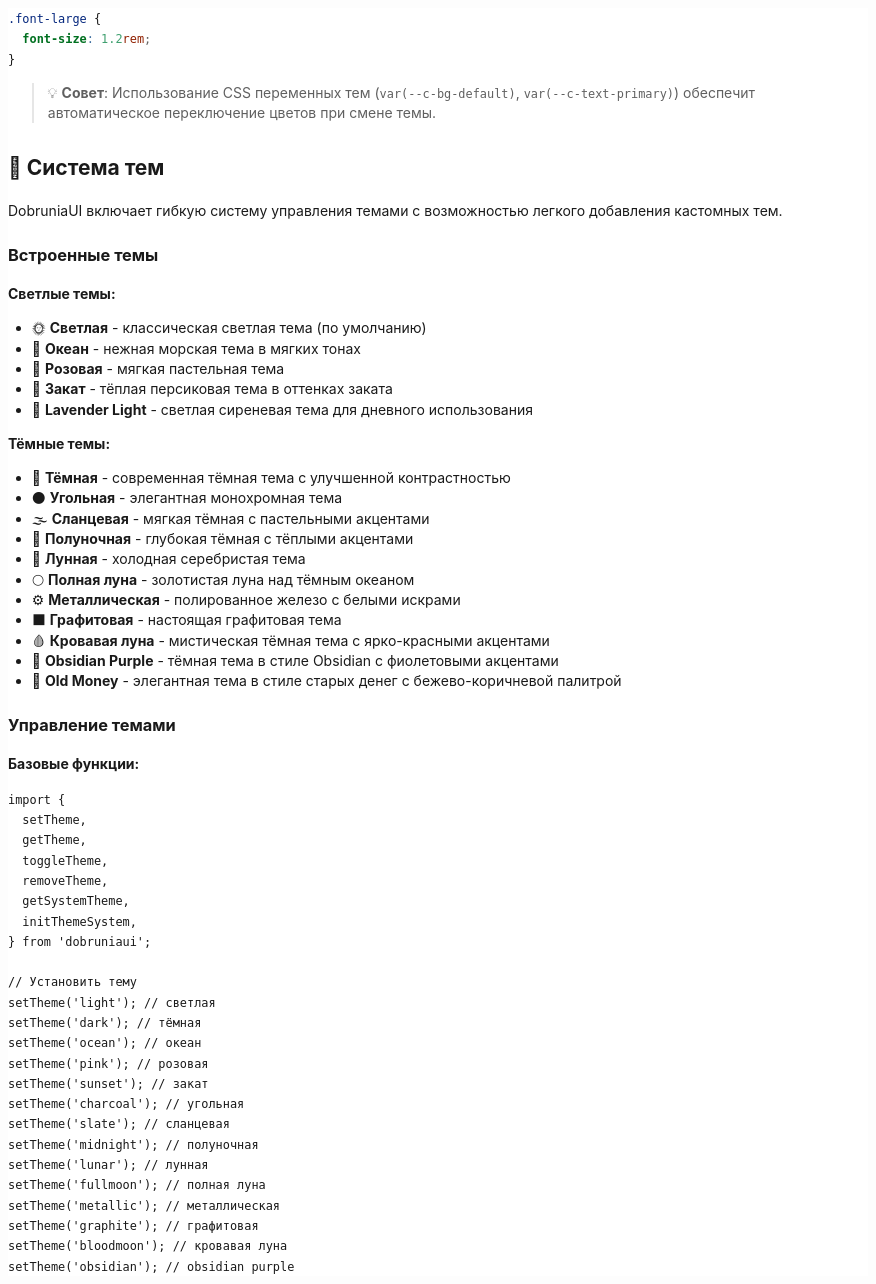 ```css
.font-large {
  font-size: 1.2rem;
}
```

> 💡 **Совет**: Использование CSS переменных тем (`var(--c-bg-default)`, `var(--c-text-primary)`) обеспечит автоматическое переключение цветов при смене темы.

## 🎨 Система тем

DobruniaUI включает гибкую систему управления темами с возможностью легкого добавления кастомных тем.

### Встроенные темы

**Светлые темы:**

- 🌞 **Светлая** - классическая светлая тема (по умолчанию)
- 🌊 **Океан** - нежная морская тема в мягких тонах
- 🌸 **Розовая** - мягкая пастельная тема
- 🌅 **Закат** - тёплая персиковая тема в оттенках заката
- 💜 **Lavender Light** - светлая сиреневая тема для дневного использования

**Тёмные темы:**

- 🌙 **Тёмная** - современная тёмная тема с улучшенной контрастностью
- ⚫ **Угольная** - элегантная монохромная тема
- 🌫️ **Сланцевая** - мягкая тёмная с пастельными акцентами
- 🌌 **Полуночная** - глубокая тёмная с тёплыми акцентами
- 🌙 **Лунная** - холодная серебристая тема
- 🌕 **Полная луна** - золотистая луна над тёмным океаном
- ⚙️ **Металлическая** - полированное железо с белыми искрами
- ⬛ **Графитовая** - настоящая графитовая тема
- 🩸 **Кровавая луна** - мистическая тёмная тема с ярко-красными акцентами
- 🔮 **Obsidian Purple** - тёмная тема в стиле Obsidian с фиолетовыми акцентами
- 🎩 **Old Money** - элегантная тема в стиле старых денег с бежево-коричневой палитрой

### Управление темами

**Базовые функции:**

```tsx
import {
  setTheme,
  getTheme,
  toggleTheme,
  removeTheme,
  getSystemTheme,
  initThemeSystem,
} from 'dobruniaui';

// Установить тему
setTheme('light'); // светлая
setTheme('dark'); // тёмная
setTheme('ocean'); // океан
setTheme('pink'); // розовая
setTheme('sunset'); // закат
setTheme('charcoal'); // угольная
setTheme('slate'); // сланцевая
setTheme('midnight'); // полуночная
setTheme('lunar'); // лунная
setTheme('fullmoon'); // полная луна
setTheme('metallic'); // металлическая
setTheme('graphite'); // графитовая
setTheme('bloodmoon'); // кровавая луна
setTheme('obsidian'); // obsidian purple
```